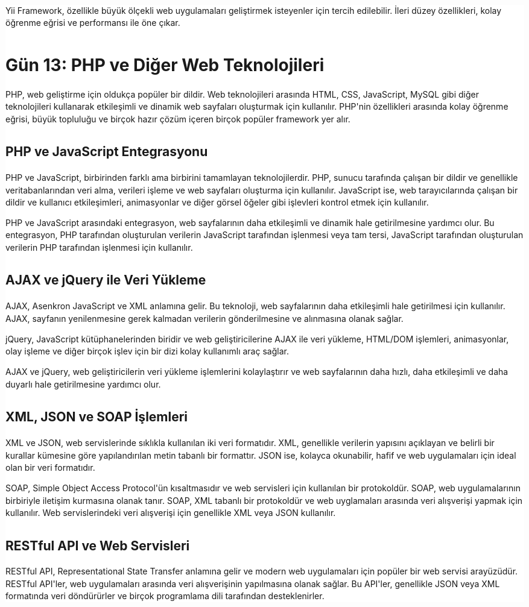 Yii Framework, özellikle büyük ölçekli web uygulamaları geliştirmek isteyenler için tercih edilebilir. İleri düzey özellikleri, kolay öğrenme eğrisi ve performansı ile öne çıkar.

# Gün 13: PHP ve Diğer Web Teknolojileri
PHP, web geliştirme için oldukça popüler bir dildir. Web teknolojileri arasında HTML, CSS, JavaScript, MySQL gibi diğer teknolojileri kullanarak etkileşimli ve dinamik web sayfaları oluşturmak için kullanılır. PHP'nin özellikleri arasında kolay öğrenme eğrisi, büyük topluluğu ve birçok hazır çözüm içeren birçok popüler framework yer alır.

## PHP ve JavaScript Entegrasyonu

PHP ve JavaScript, birbirinden farklı ama birbirini tamamlayan teknolojilerdir. PHP, sunucu tarafında çalışan bir dildir ve genellikle veritabanlarından veri alma, verileri işleme ve web sayfaları oluşturma için kullanılır. JavaScript ise, web tarayıcılarında çalışan bir dildir ve kullanıcı etkileşimleri, animasyonlar ve diğer görsel öğeler gibi işlevleri kontrol etmek için kullanılır.

PHP ve JavaScript arasındaki entegrasyon, web sayfalarının daha etkileşimli ve dinamik hale getirilmesine yardımcı olur. Bu entegrasyon, PHP tarafından oluşturulan verilerin JavaScript tarafından işlenmesi veya tam tersi, JavaScript tarafından oluşturulan verilerin PHP tarafından işlenmesi için kullanılır.

## AJAX ve jQuery ile Veri Yükleme

AJAX, Asenkron JavaScript ve XML anlamına gelir. Bu teknoloji, web sayfalarının daha etkileşimli hale getirilmesi için kullanılır. AJAX, sayfanın yenilenmesine gerek kalmadan verilerin gönderilmesine ve alınmasına olanak sağlar.

jQuery, JavaScript kütüphanelerinden biridir ve web geliştiricilerine AJAX ile veri yükleme, HTML/DOM işlemleri, animasyonlar, olay işleme ve diğer birçok işlev için bir dizi kolay kullanımlı araç sağlar.

AJAX ve jQuery, web geliştiricilerin veri yükleme işlemlerini kolaylaştırır ve web sayfalarının daha hızlı, daha etkileşimli ve daha duyarlı hale getirilmesine yardımcı olur.

## XML, JSON ve SOAP İşlemleri

XML ve JSON, web servislerinde sıklıkla kullanılan iki veri formatıdır. XML, genellikle verilerin yapısını açıklayan ve belirli bir kurallar kümesine göre yapılandırılan metin tabanlı bir formattır. JSON ise, kolayca okunabilir, hafif ve web uygulamaları için ideal olan bir veri formatıdır.

SOAP, Simple Object Access Protocol'ün kısaltmasıdır ve web servisleri için kullanılan bir protokoldür. SOAP, web uygulamalarının birbiriyle iletişim kurmasına olanak tanır. SOAP, XML tabanlı bir protokoldür ve web uyglamaları arasında veri alışverişi yapmak için kullanılır. Web servislerindeki veri alışverişi için genellikle XML veya JSON kullanılır.

## RESTful API ve Web Servisleri

RESTful API, Representational State Transfer anlamına gelir ve modern web uygulamaları için popüler bir web servisi arayüzüdür. RESTful API'ler, web uygulamaları arasında veri alışverişinin yapılmasına olanak sağlar. Bu API'ler, genellikle JSON veya XML formatında veri döndürürler ve birçok programlama dili tarafından desteklenirler.

